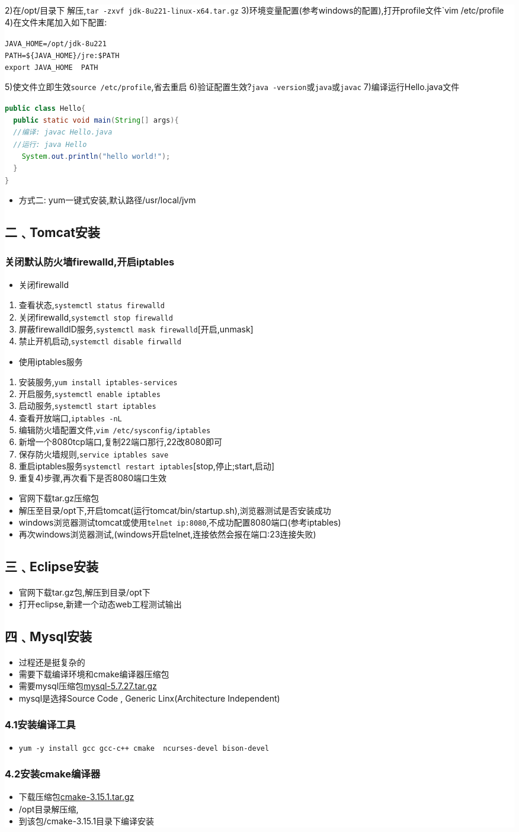 2)在/opt/目录下 解压,`tar -zxvf jdk-8u221-linux-x64.tar.gz`
3)环境变量配置(参考windows的配置),打开profile文件`vim  /etc/profile
4)在文件末尾加入如下配置:
```profile
JAVA_HOME=/opt/jdk-8u221
PATH=${JAVA_HOME}/jre:$PATH
export JAVA_HOME  PATH
```
5)使文件立即生效`source /etc/profile`,省去重启
6)验证配置生效?`java -version`或`java`或`javac`
7)编译运行Hello.java文件
```java
public class Hello{
  public static void main(String[] args){
  //编译: javac Hello.java
  //运行: java Hello
    System.out.println("hello world!");
  }
}
```

+ 方式二: yum一键式安装,默认路径/usr/local/jvm 
## 二﹑Tomcat安装
### 关闭默认防火墙firewalld,开启iptables
+ 关闭firewalld
1) 查看状态,`systemctl status firewalld`
2) 关闭firewalld,`systemctl stop firewalld`
3) 屏蔽firewalldID服务,`systemctl mask firewalld`[开启,unmask]
4)  禁止开机启动,`systemctl disable firwalld`

+ 使用iptables服务
1) 安装服务,`yum install iptables-services`
2) 开启服务,`systemctl enable iptables`
3) 启动服务,`systemctl start iptables`
4) 查看开放端口,`iptables -nL`
5) 编辑防火墙配置文件,`vim /etc/sysconfig/iptables`
6) 新增一个8080tcp端口,复制22端口那行,22改8080即可
7) 保存防火墙规则,`service iptables save`
8) 重启iptables服务`systemctl restart iptables`[stop,停止;start,启动]
9) 重复4)步骤,再次看下是否8080端口生效

+ 官网下载tar.gz压缩包
+ 解压至目录/opt下,开启tomcat(运行tomcat/bin/startup.sh),浏览器测试是否安装成功
+ windows浏览器测试tomcat或使用`telnet ip:8080`,不成功配置8080端口(参考iptables)
+ 再次windows浏览器测试,(windows开启telnet,连接依然会报在端口:23连接失败)
## 三﹑Eclipse安装
+ 官网下载tar.gz包,解压到目录/opt下
+ 打开eclipse,新建一个动态web工程测试输出
## 四﹑Mysql安装
+ 过程还是挺复杂的
+ 需要下载编译环境和cmake编译器压缩包
+ 需要mysql压缩包[mysql-5.7.27.tar.gz](https://dev.mysql.com/downloads/mysql/5.7.html#downloads "源码包下载")
+ mysql是选择Source Code , Generic Linx(Architecture Independent)
### 4.1安装编译工具
+ `yum -y install gcc gcc-c++ cmake  ncurses-devel bison-devel`
### 4.2安装cmake编译器
+ 下载压缩包[cmake-3.15.1.tar.gz](https://github.com/Kitware/CMake/releases/download/v3.15.1/cmake-3.15.1.tar.gz "源码包")
+ /opt目录解压缩,
+ 到该包/cmake-3.15.1目录下编译安装

[^01]: Linux是类Unix操作系统,广泛应用于服务器中,安全,开源.由林纳斯·托瓦兹(Linus Torvalds)最初创立,